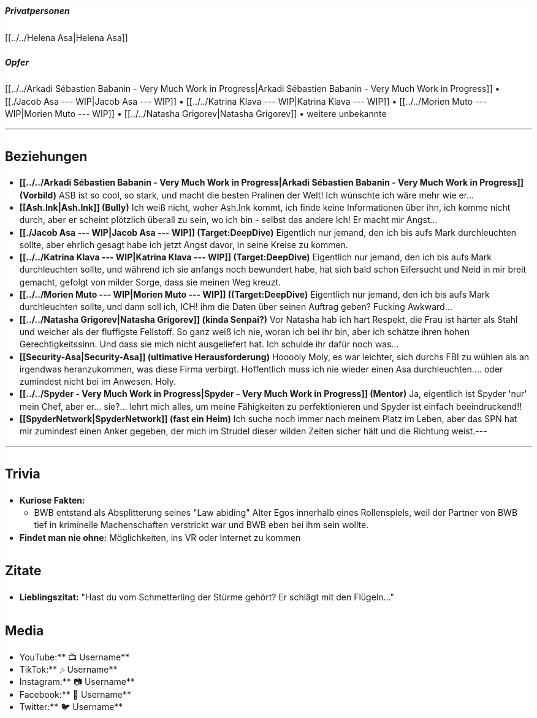 ##### Privatpersonen
[[../../Helena Asa|Helena Asa]]
##### Opfer
[[../../Arkadi Sébastien Babanin - Very Much Work in Progress|Arkadi Sébastien Babanin - Very Much Work in Progress]] • [[./Jacob Asa --- WIP|Jacob Asa --- WIP]] • [[../../Katrina Klava --- WIP|Katrina Klava --- WIP]] • [[../../Morien Muto --- WIP|Morien Muto --- WIP]] • [[../../Natasha Grigorev|Natasha Grigorev]] • weitere unbekannte

---
## Beziehungen
- **[[../../Arkadi Sébastien Babanin - Very Much Work in Progress|Arkadi Sébastien Babanin - Very Much Work in Progress]] (Vorbild)**
ASB ist so cool, so stark, und macht die besten Pralinen der Welt! Ich wünschte ich wäre mehr wie er...
- **[[Ash.Ink|Ash.Ink]] (Bully)**
Ich weiß nicht, woher Ash.Ink kommt, ich finde keine Informationen über ihn, ich komme nicht durch, aber er scheint plötzlich überall zu sein, wo ich bin - selbst das andere Ich! Er macht mir Angst...
- **[[./Jacob Asa --- WIP|Jacob Asa --- WIP]] (Target:DeepDive)**
Eigentlich nur jemand, den ich bis aufs Mark durchleuchten sollte, aber ehrlich gesagt habe ich jetzt Angst davor, in seine Kreise zu kommen.
- **[[../../Katrina Klava --- WIP|Katrina Klava --- WIP]]  (Target:DeepDive)**
Eigentlich nur jemand, den ich bis aufs Mark durchleuchten sollte, und während ich sie anfangs noch bewundert habe, hat sich bald schon Eifersucht und Neid in mir breit gemacht, gefolgt von milder Sorge, dass sie meinen Weg kreuzt.
- **[[../../Morien Muto --- WIP|Morien Muto --- WIP]] ((Target:DeepDive)**
Eigentlich nur jemand, den ich bis aufs Mark durchleuchten sollte, und dann soll ich, ICH! ihm die Daten über seinen Auftrag geben? Fucking Awkward...
- **[[../../Natasha Grigorev|Natasha Grigorev]] (kinda Senpai?)**
Vor Natasha hab ich hart Respekt, die Frau ist härter als Stahl und weicher als der fluffigste Fellstoff. So ganz weiß ich nie, woran ich bei ihr bin, aber ich schätze ihren hohen Gerechtigkeitssinn. Und dass sie mich nicht ausgeliefert hat. Ich schulde ihr dafür noch was...
- **[[Security-Asa|Security-Asa]] (ultimative Herausforderung)**
Hooooly Moly, es war leichter, sich durchs FBI zu wühlen als an irgendwas heranzukommen, was diese Firma verbirgt. Hoffentlich muss ich nie wieder einen Asa durchleuchten.... oder zumindest nicht bei im Anwesen. Holy.
- **[[../../Spyder - Very Much Work in Progress|Spyder - Very Much Work in Progress]] (Mentor)**
Ja, eigentlich ist Spyder 'nur' mein Chef, aber er... sie?... lehrt mich alles, um meine Fähigkeiten zu perfektionieren und Spyder ist einfach beeindruckend!!
- **[[SpyderNetwork|SpyderNetwork]] (fast ein Heim)**
Ich suche noch immer nach meinem Platz im Leben, aber das SPN hat mir zumindest einen Anker gegeben, der mich im Strudel dieser wilden Zeiten sicher hält und die Richtung weist.---
---
## Trivia
- **Kuriose Fakten:**
  - BWB entstand als Absplitterung seines "Law abiding" Alter Egos innerhalb eines Rollenspiels, weil der Partner von BWB tief in kriminelle Machenschaften verstrickt war und BWB eben bei ihm sein wollte.
- **Findet man nie ohne:** Möglichkeiten, ins VR oder Internet zu kommen
## Zitate
- **Lieblingszitat:** "Hast du vom Schmetterling der Stürme gehört? Er schlägt mit den Flügeln..."
## Media
- YouTube:** 📺 Username**
- TikTok:** 🎶 Username**
- Instagram:** 📷 Username**
- Facebook:** 📘 Username**
- Twitter:** 🐦 Username**
